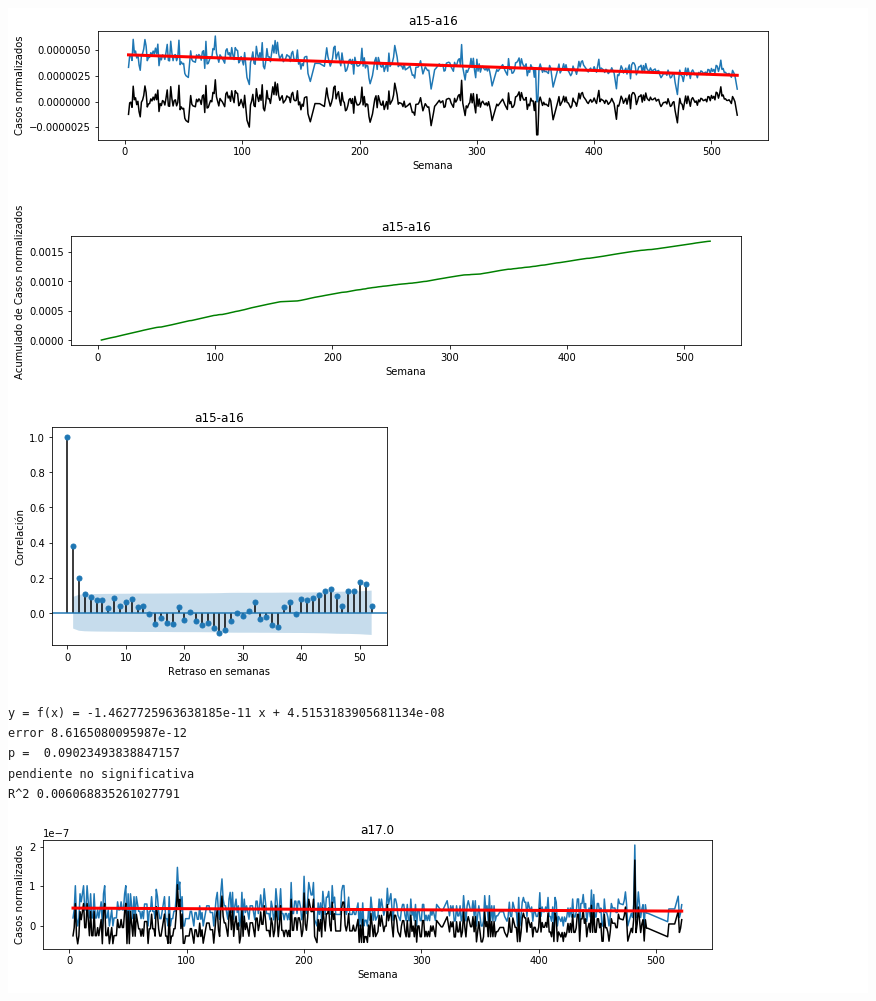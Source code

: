 

![png](output_5_21.png)



![png](output_5_22.png)



![png](output_5_23.png)


    y = f(x) = -1.4627725963638185e-11 x + 4.5153183905681134e-08
    error 8.6165080095987e-12
    p =  0.09023493838847157
    pendiente no significativa
    R^2 0.006068835261027791
    


![png](output_5_25.png)
